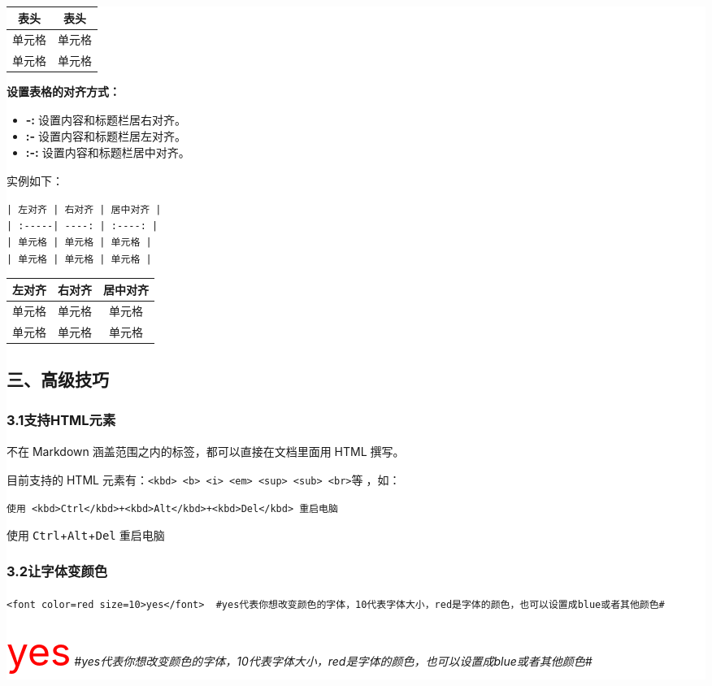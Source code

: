 | 表头   | 表头   |
| ------ | ------ |
| 单元格 | 单元格 |
| 单元格 | 单元格 |



**设置表格的对齐方式：**

- **-:** 设置内容和标题栏居右对齐。
- **:-** 设置内容和标题栏居左对齐。
- **:-:** 设置内容和标题栏居中对齐。

实例如下：

```
| 左对齐 | 右对齐 | 居中对齐 |
| :-----| ----: | :----: |
| 单元格 | 单元格 | 单元格 |
| 单元格 | 单元格 | 单元格 |
```

| 左对齐 | 右对齐 | 居中对齐 |
| :----- | -----: | :------: |
| 单元格 | 单元格 |  单元格  |
| 单元格 | 单元格 |  单元格  |



## 三、高级技巧



### 3.1支持HTML元素

不在 Markdown 涵盖范围之内的标签，都可以直接在文档里面用 HTML 撰写。

目前支持的 HTML 元素有：`<kbd> <b> <i> <em> <sup> <sub> <br>`等 ，如：

```
使用 <kbd>Ctrl</kbd>+<kbd>Alt</kbd>+<kbd>Del</kbd> 重启电脑
```

使用 <kbd>Ctrl</kbd>+<kbd>Alt</kbd>+<kbd>Del</kbd> 重启电脑



### 3.2让字体变颜色

```
<font color=red size=10>yes</font>  #yes代表你想改变颜色的字体，10代表字体大小，red是字体的颜色，也可以设置成blue或者其他颜色#
```

<font color=red size=10>yes</font>  *#yes代表你想改变颜色的字体，10代表字体大小，red是字体的颜色，也可以设置成blue或者其他颜色#*
